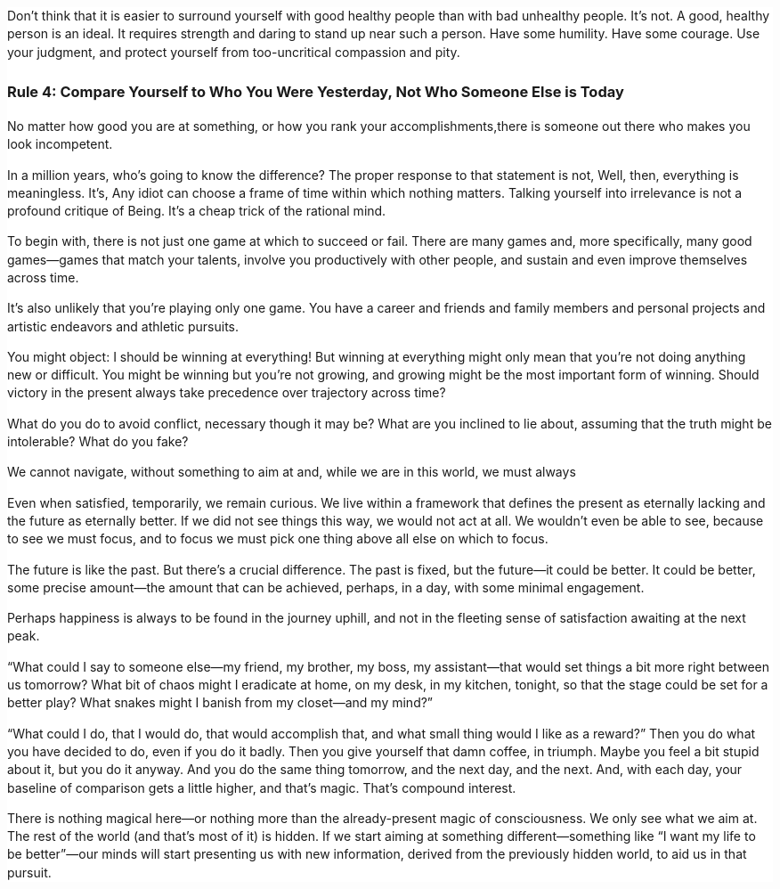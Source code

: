 Don’t think that it is easier to surround yourself with good healthy people than with bad unhealthy people. It’s not. A good, healthy person is an ideal. It requires strength and daring to stand up near such a person. Have some humility. Have some courage. Use your judgment, and protect yourself from too-uncritical compassion and pity.

### Rule 4: Compare Yourself to Who You Were Yesterday, Not Who Someone Else is Today

No matter how good you are at something, or how you rank your accomplishments,there is someone out there who makes you look incompetent.

In a million years, who’s going to know the difference? The proper response to that statement is not, Well, then, everything is meaningless. It’s, Any idiot can choose a frame of time within which nothing matters. Talking yourself into irrelevance is not a profound critique of Being. It’s a cheap trick of the rational mind.

To begin with, there is not just one game at which to succeed or fail. There are many games and, more specifically, many good games—games that match your talents, involve you productively with other people, and sustain and even improve themselves across time.

It’s also unlikely that you’re playing only one game. You have a career and friends and family members and personal projects and artistic endeavors and athletic pursuits.

You might object: I should be winning at everything! But winning at everything might only mean that you’re not doing anything new or difficult. You might be winning but you’re not growing, and growing might be the most important form of winning. Should victory in the present always take precedence over trajectory across time?

What do you do to avoid conflict, necessary though it may be? What are you inclined to lie about, assuming that the truth might be intolerable? What do you fake?

We cannot navigate, without something to aim at and, while we are in this world, we must always

Even when satisfied, temporarily, we remain curious. We live within a framework that defines the present as eternally lacking and the future as eternally better. If we did not see things this way, we would not act at all. We wouldn’t even be able to see, because to see we must focus, and to focus we must pick one thing above all else on which to focus.

The future is like the past. But there’s a crucial difference. The past is fixed, but the future—it could be better. It could be better, some precise amount—the amount that can be achieved, perhaps, in a day, with some minimal engagement.

Perhaps happiness is always to be found in the journey uphill, and not in the fleeting sense of satisfaction awaiting at the next peak.

“What could I say to someone else—my friend, my brother, my boss, my assistant—that would set things a bit more right between us tomorrow? What bit of chaos might I eradicate at home, on my desk, in my kitchen, tonight, so that the stage could be set for a better play? What snakes might I banish from my closet—and my mind?”

“What could I do, that I would do, that would accomplish that, and what small thing would I like as a reward?” Then you do what you have decided to do, even if you do it badly. Then you give yourself that damn coffee, in triumph. Maybe you feel a bit stupid about it, but you do it anyway. And you do the same thing tomorrow, and the next day, and the next. And, with each day, your baseline of comparison gets a little higher, and that’s magic. That’s compound interest.

There is nothing magical here—or nothing more than the already-present magic of consciousness. We only see what we aim at. The rest of the world (and that’s most of it) is hidden. If we start aiming at something different—something like “I want my life to be better”—our minds will start presenting us with new information, derived from the previously hidden world, to aid us in that pursuit.
